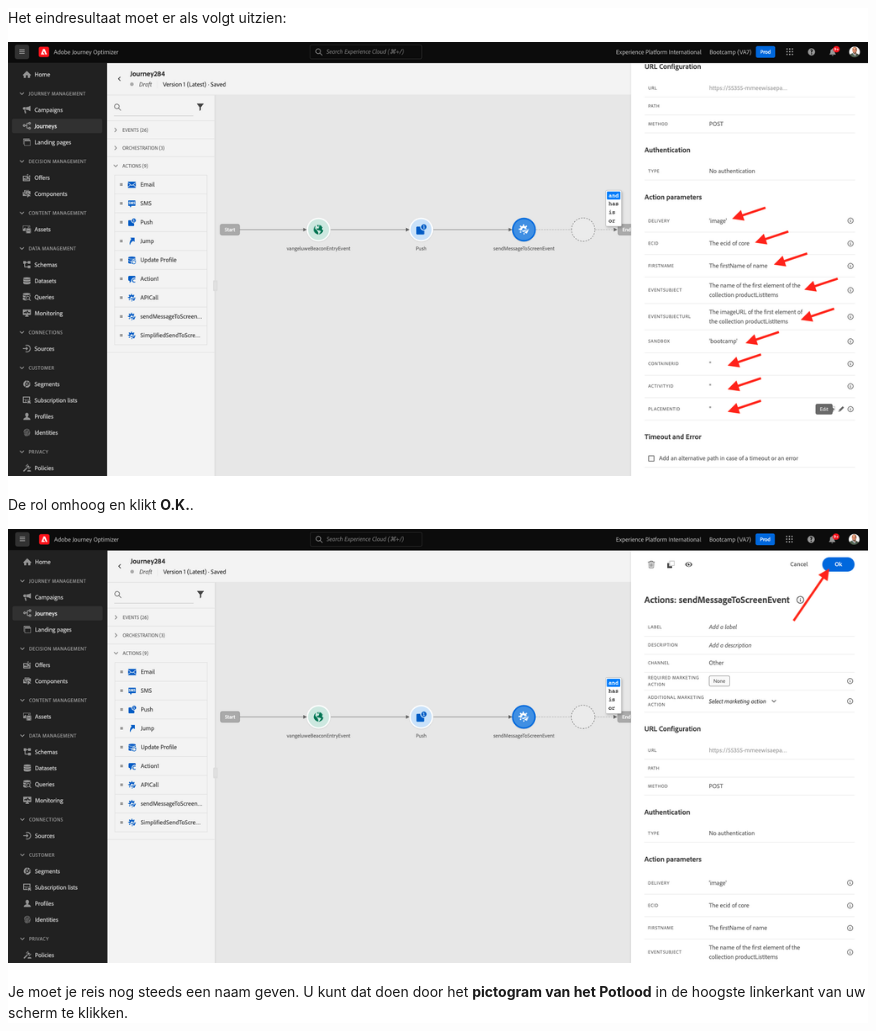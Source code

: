 Het eindresultaat moet er als volgt uitzien:

![&#x200B; ACOP &#x200B;](./images/jomsg20.png)

De rol omhoog en klikt **O.K.**.

![&#x200B; ACOP &#x200B;](./images/jomsg21.png)

Je moet je reis nog steeds een naam geven. U kunt dat doen door het **pictogram van het Potlood** in de hoogste linkerkant van uw scherm te klikken.
